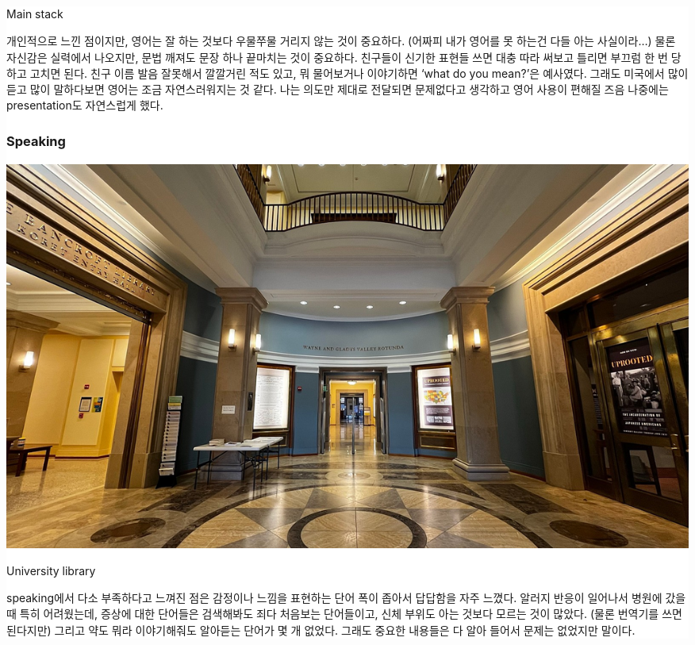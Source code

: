 Main stack

개인적으로 느낀 점이지만, 영어는 잘 하는 것보다 우물쭈물 거리지 않는 것이 중요하다. (어짜피 내가 영어를 못 하는건 다들 아는 사실이라…) 물론 자신감은 실력에서 나오지만, 문법 깨져도 문장 하나 끝마치는 것이 중요하다. 친구들이 신기한 표현들 쓰면 대충 따라 써보고 틀리면 부끄럼 한 번 당하고 고치면 된다. 친구 이름 발음 잘못해서 깔깔거린 적도 있고, 뭐 물어보거나 이야기하면 ‘what do you mean?’은 예사였다. 그래도 미국에서 많이 듣고 많이 말하다보면 영어는 조금 자연스러워지는 것 같다. 나는 의도만 제대로 전달되면 문제없다고 생각하고 영어 사용이 편해질 즈음 나중에는 presentation도 자연스럽게 했다.

### Speaking

![University library](./Untitled%2011.png)

University library

speaking에서 다소 부족하다고 느껴진 점은 감정이나 느낌을 표현하는 단어 폭이 좁아서 답답함을 자주 느꼈다. 알러지 반응이 일어나서 병원에 갔을 때 특히 어려웠는데, 증상에 대한 단어들은 검색해봐도 죄다 처음보는 단어들이고, 신체 부위도 아는 것보다 모르는 것이 많았다. (물론 번역기를 쓰면 된다지만) 그리고 약도 뭐라 이야기해줘도 알아듣는 단어가 몇 개 없었다. 그래도 중요한 내용들은 다 알아 들어서 문제는 없었지만 말이다.

